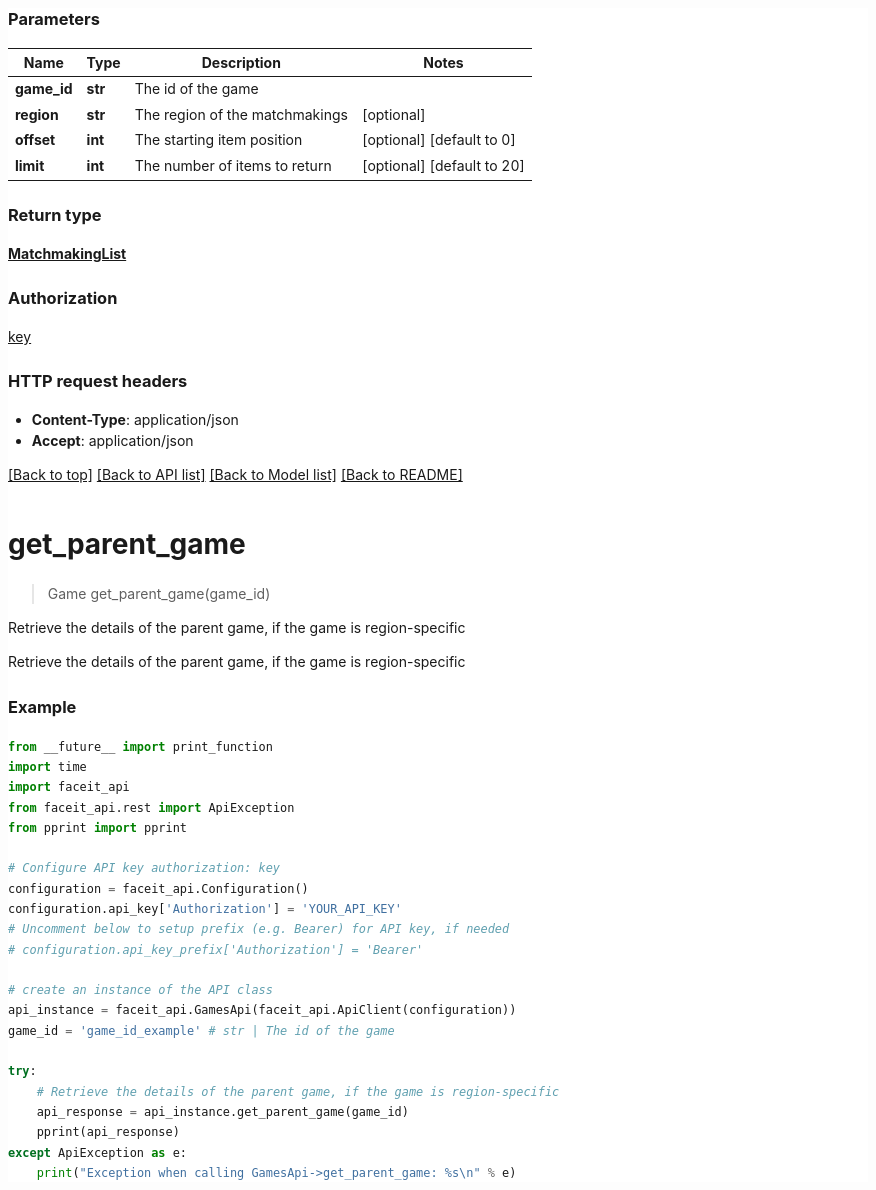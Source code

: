 ### Parameters

Name | Type | Description  | Notes
------------- | ------------- | ------------- | -------------
 **game_id** | **str**| The id of the game | 
 **region** | **str**| The region of the matchmakings | [optional] 
 **offset** | **int**| The starting item position | [optional] [default to 0]
 **limit** | **int**| The number of items to return | [optional] [default to 20]

### Return type

[**MatchmakingList**](MatchmakingList.md)

### Authorization

[key](../README.md#key)

### HTTP request headers

 - **Content-Type**: application/json
 - **Accept**: application/json

[[Back to top]](#) [[Back to API list]](../README.md#documentation-for-api-endpoints) [[Back to Model list]](../README.md#documentation-for-models) [[Back to README]](../README.md)

# **get_parent_game**
> Game get_parent_game(game_id)

Retrieve the details of the parent game, if the game is region-specific

Retrieve the details of the parent game, if the game is region-specific

### Example
```python
from __future__ import print_function
import time
import faceit_api
from faceit_api.rest import ApiException
from pprint import pprint

# Configure API key authorization: key
configuration = faceit_api.Configuration()
configuration.api_key['Authorization'] = 'YOUR_API_KEY'
# Uncomment below to setup prefix (e.g. Bearer) for API key, if needed
# configuration.api_key_prefix['Authorization'] = 'Bearer'

# create an instance of the API class
api_instance = faceit_api.GamesApi(faceit_api.ApiClient(configuration))
game_id = 'game_id_example' # str | The id of the game

try:
    # Retrieve the details of the parent game, if the game is region-specific
    api_response = api_instance.get_parent_game(game_id)
    pprint(api_response)
except ApiException as e:
    print("Exception when calling GamesApi->get_parent_game: %s\n" % e)
```
